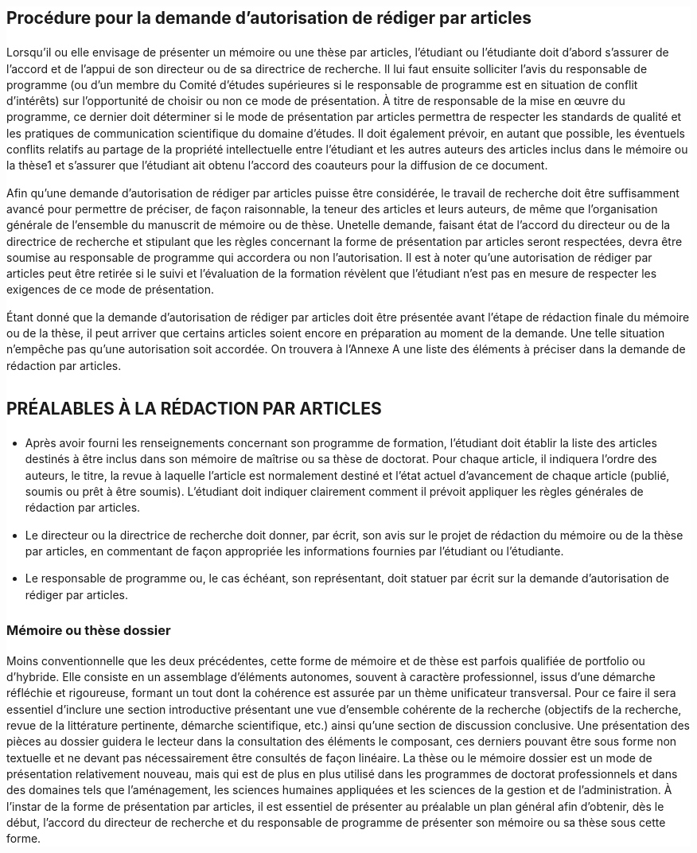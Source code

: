 ## Procédure pour la demande d’autorisation de rédiger par articles
Lorsqu’il ou elle envisage de présenter un mémoire ou une thèse par articles, l’étudiant ou l’étudiante doit d’abord s’assurer de l’accord et de l’appui de son directeur ou de sa directrice de recherche. Il lui faut ensuite solliciter l’avis du responsable de programme (ou d’un membre du Comité d’études supérieures si le responsable de programme est en situation de conflit d’intérêts) sur l’opportunité de choisir ou non ce mode de présentation. À titre de responsable de la mise en œuvre du programme, ce dernier doit déterminer si le mode de présentation par articles permettra de respecter les standards de qualité et les pratiques de communication scientifique du domaine d’études. Il doit également prévoir, en autant que possible, les éventuels conflits relatifs au partage de la propriété intellectuelle entre l’étudiant et les autres auteurs des articles inclus dans le mémoire ou la thèse1 et s’assurer que l’étudiant ait obtenu l’accord des coauteurs pour la diffusion de ce document.

Afin qu’une demande d’autorisation de rédiger par articles puisse être considérée, le travail de recherche doit être suffisamment avancé pour permettre de préciser, de façon raisonnable, la teneur des articles et leurs auteurs, de même que l’organisation générale de l’ensemble du manuscrit de mémoire ou de thèse. Unetelle demande, faisant état de l’accord du directeur ou de la directrice de recherche et stipulant que les règles concernant la forme de présentation par articles seront respectées, devra être soumise au responsable de programme qui accordera ou non l’autorisation. Il est à noter qu’une autorisation de rédiger par articles peut être retirée si le suivi et l’évaluation de la formation révèlent que l’étudiant n’est pas en mesure de respecter les exigences de ce mode de présentation.

Étant donné que la demande d’autorisation de rédiger par articles doit être présentée avant l’étape de rédaction finale du mémoire ou de la thèse, il peut arriver que certains articles soient encore en préparation au moment de la demande. Une telle situation n’empêche pas qu’une autorisation soit accordée. On trouvera à l’Annexe A une liste des éléments à préciser dans la demande de rédaction par articles.

## PRÉALABLES À LA RÉDACTION PAR ARTICLES
* Après avoir fourni les renseignements concernant son programme de formation, l’étudiant doit établir la liste des articles destinés à être inclus dans son mémoire de maîtrise ou sa thèse de doctorat. Pour chaque article, il indiquera l’ordre des auteurs, le titre, la revue à laquelle l’article est normalement destiné et l’état actuel d’avancement de chaque article (publié, soumis ou prêt à être soumis). L’étudiant doit indiquer clairement comment il prévoit appliquer les règles générales de rédaction par articles.

* Le directeur ou la directrice de recherche doit donner, par écrit, son avis sur le projet de rédaction du mémoire ou de la thèse par articles, en commentant de façon appropriée les informations fournies par l’étudiant ou l’étudiante.

* Le responsable de programme ou, le cas échéant, son représentant, doit statuer par écrit sur la demande d’autorisation de rédiger par articles.

### Mémoire ou thèse dossier
Moins conventionnelle que les deux précédentes, cette forme de mémoire et de thèse est parfois qualifiée de portfolio ou d’hybride. Elle consiste en un assemblage d’éléments autonomes, souvent à caractère professionnel, issus d’une démarche réfléchie et rigoureuse, formant un tout dont la cohérence est assurée par un thème unificateur transversal. Pour ce faire il sera essentiel d’inclure une section introductive présentant une vue d’ensemble cohérente de la recherche (objectifs de la recherche, revue de la littérature pertinente, démarche scientifique, etc.) ainsi qu’une section de discussion conclusive. Une présentation des pièces au dossier guidera le lecteur dans la consultation des éléments le composant, ces derniers pouvant être sous forme non textuelle et ne devant pas nécessairement être consultés de façon linéaire. La thèse ou le mémoire dossier est un mode de présentation relativement nouveau, mais qui est de plus en plus utilisé dans les programmes de doctorat professionnels et dans des domaines tels que l’aménagement, les sciences humaines appliquées et les sciences de la gestion et de l’administration. À l’instar de la forme de présentation par articles, il est essentiel de présenter au préalable un plan général afin d’obtenir, dès le début, l’accord du directeur de recherche et du responsable de programme de présenter son mémoire ou sa thèse sous cette forme. 

